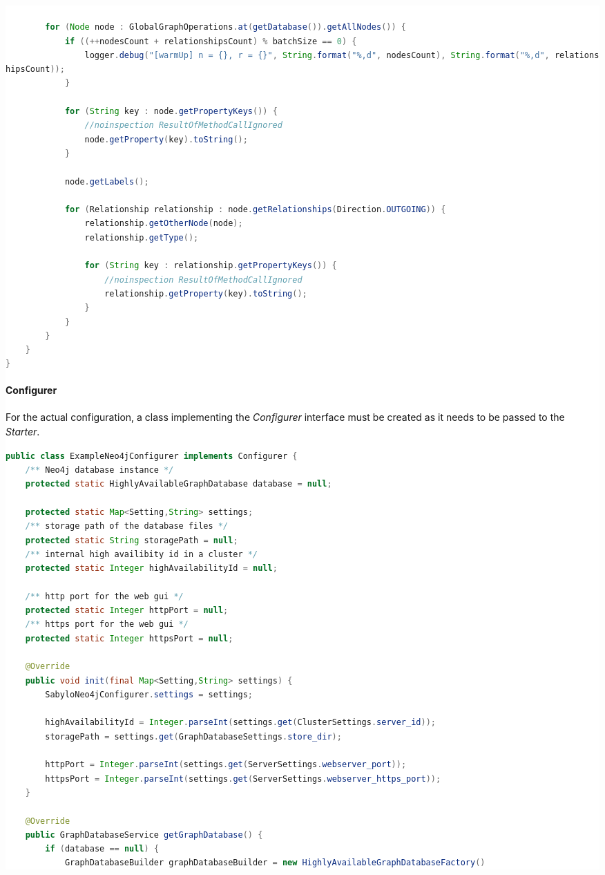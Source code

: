 ```java

        for (Node node : GlobalGraphOperations.at(getDatabase()).getAllNodes()) {
            if ((++nodesCount + relationshipsCount) % batchSize == 0) {
                logger.debug("[warmUp] n = {}, r = {}", String.format("%,d", nodesCount), String.format("%,d", relationshipsCount));
            }

            for (String key : node.getPropertyKeys()) {
                //noinspection ResultOfMethodCallIgnored
                node.getProperty(key).toString();
            }

            node.getLabels();

            for (Relationship relationship : node.getRelationships(Direction.OUTGOING)) {
                relationship.getOtherNode(node);
                relationship.getType();

                for (String key : relationship.getPropertyKeys()) {
                    //noinspection ResultOfMethodCallIgnored
                    relationship.getProperty(key).toString();
                }
            }
        }
    }
}
```

#### Configurer
For the actual configuration, a class implementing the *Configurer* interface must be created as it needs to be passed
to the *Starter*.

```java
public class ExampleNeo4jConfigurer implements Configurer {
    /** Neo4j database instance */
    protected static HighlyAvailableGraphDatabase database = null;

    protected static Map<Setting,String> settings;
    /** storage path of the database files */
    protected static String storagePath = null;
    /** internal high availibity id in a cluster */
    protected static Integer highAvailabilityId = null;

    /** http port for the web gui */
    protected static Integer httpPort = null;
    /** https port for the web gui */
    protected static Integer httpsPort = null;

    @Override
    public void init(final Map<Setting,String> settings) {
        SabyloNeo4jConfigurer.settings = settings;

        highAvailabilityId = Integer.parseInt(settings.get(ClusterSettings.server_id));
        storagePath = settings.get(GraphDatabaseSettings.store_dir);

        httpPort = Integer.parseInt(settings.get(ServerSettings.webserver_port));
        httpsPort = Integer.parseInt(settings.get(ServerSettings.webserver_https_port));
    }

    @Override
    public GraphDatabaseService getGraphDatabase() {
        if (database == null) {
            GraphDatabaseBuilder graphDatabaseBuilder = new HighlyAvailableGraphDatabaseFactory()
```